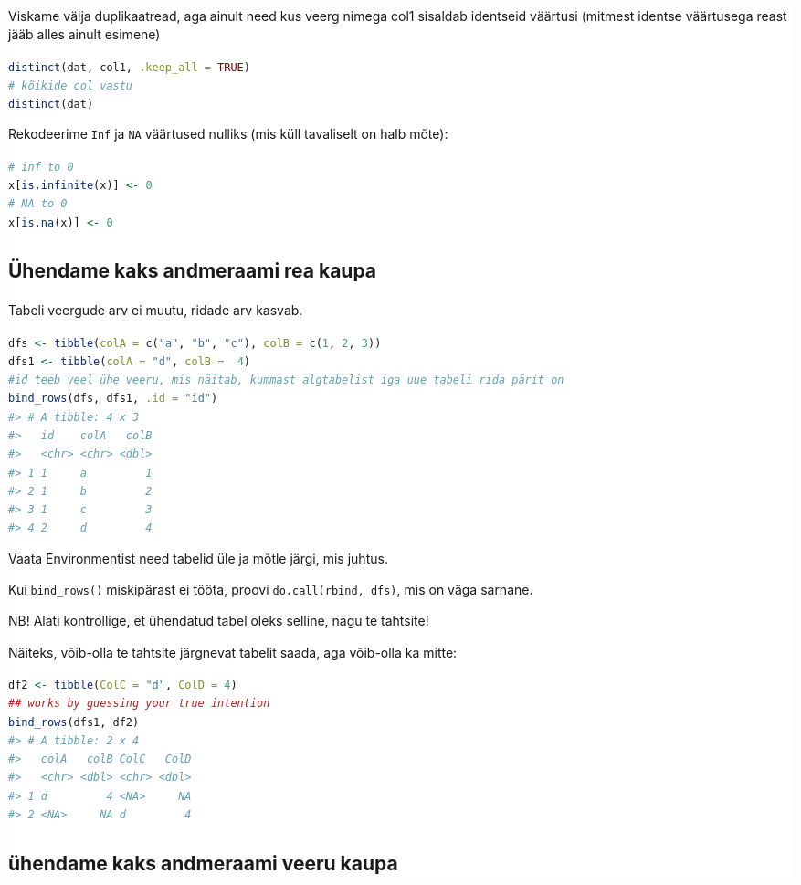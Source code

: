 Viskame välja duplikaatread, aga ainult need kus veerg nimega col1 sisaldab identseid väärtusi (mitmest identse väärtusega reast jääb alles ainult esimene)

```r
distinct(dat, col1, .keep_all = TRUE)
# kõikide col vastu
distinct(dat) 
```

Rekodeerime `Inf` ja `NA` väärtused nulliks (mis küll tavaliselt on halb mõte):

```r
# inf to 0
x[is.infinite(x)] <- 0
# NA to 0
x[is.na(x)] <- 0
```


## Ühendame kaks andmeraami rea kaupa 

Tabeli veergude arv ei muutu, ridade arv kasvab.

```r
dfs <- tibble(colA = c("a", "b", "c"), colB = c(1, 2, 3))
dfs1 <- tibble(colA = "d", colB =  4)
#id teeb veel ühe veeru, mis näitab, kummast algtabelist iga uue tabeli rida pärit on 
bind_rows(dfs, dfs1, .id = "id")
#> # A tibble: 4 x 3
#>   id    colA   colB
#>   <chr> <chr> <dbl>
#> 1 1     a         1
#> 2 1     b         2
#> 3 1     c         3
#> 4 2     d         4
```

Vaata Environmentist need tabelid üle ja mõtle järgi, mis juhtus.

Kui `bind_rows()` miskipärast ei tööta, proovi `do.call(rbind, dfs)`, mis on väga sarnane.

NB! Alati kontrollige, et ühendatud tabel oleks selline, nagu te tahtsite!

Näiteks, võib-olla te tahtsite järgnevat tabelit saada, aga võib-olla ka mitte:

```r
df2 <- tibble(ColC = "d", ColD = 4)
## works by guessing your true intention
bind_rows(dfs1, df2)
#> # A tibble: 2 x 4
#>   colA   colB ColC   ColD
#>   <chr> <dbl> <chr> <dbl>
#> 1 d         4 <NA>     NA
#> 2 <NA>     NA d         4
```

## ühendame kaks andmeraami veeru kaupa
